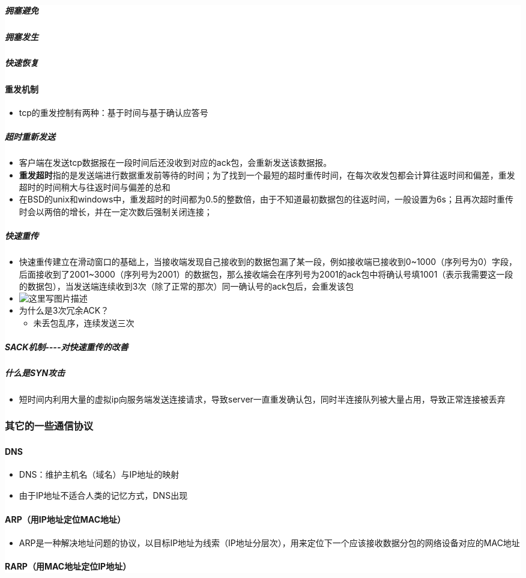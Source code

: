 ##### 拥塞避免

##### 拥塞发生

##### 快速恢复



#### 重发机制

- tcp的重发控制有两种：基于时间与基于确认应答号

##### 超时重新发送

- 客户端在发送tcp数据报在一段时间后还没收到对应的ack包，会重新发送该数据报。
- **重发超时**指的是发送端进行数据重发前等待的时间；为了找到一个最短的超时重传时间，在每次收发包都会计算往返时间和偏差，重发超时的时间稍大与往返时间与偏差的总和
- 在BSD的unix和windows中，重发超时的时间都为0.5的整数倍，由于不知道最初数据包的往返时间，一般设置为6s；且再次超时重传时会以两倍的增长，并在一定次数后强制关闭连接；

##### 快速重传

- 快速重传建立在滑动窗口的基础上，当接收端发现自己接收到的数据包漏了某一段，例如接收端已接收到0~1000（序列号为0）字段，后面接收到了2001~3000（序列号为2001）的数据包，那么接收端会在序列号为2001的ack包中将确认号填1001（表示我需要这一段的数据包），当发送端连续收到3次（除了正常的那次）同一确认号的ack包后，会重发该包
- ![这里写图片描述](https://img-blog.csdn.net/20180710115206319?watermark/2/text/aHR0cHM6Ly9ibG9nLmNzZG4ubmV0L3doZ3RoZW9uZQ==/font/5a6L5L2T/fontsize/400/fill/I0JBQkFCMA==/dissolve/70)
- 为什么是3次冗余ACK？
  - 未丢包乱序，连续发送三次

##### SACK机制----对快速重传的改善

##### 什么是SYN攻击

- 短时间内利用大量的虚拟ip向服务端发送连接请求，导致server一直重发确认包，同时半连接队列被大量占用，导致正常连接被丢弃



### 其它的一些通信协议



#### DNS

- DNS：维护主机名（域名）与IP地址的映射

- 由于IP地址不适合人类的记忆方式，DNS出现



#### ARP（用IP地址定位MAC地址）

- ARP是一种解决地址问题的协议，以目标IP地址为线索（IP地址分层次），用来定位下一个应该接收数据分包的网络设备对应的MAC地址



#### RARP（用MAC地址定位IP地址）
